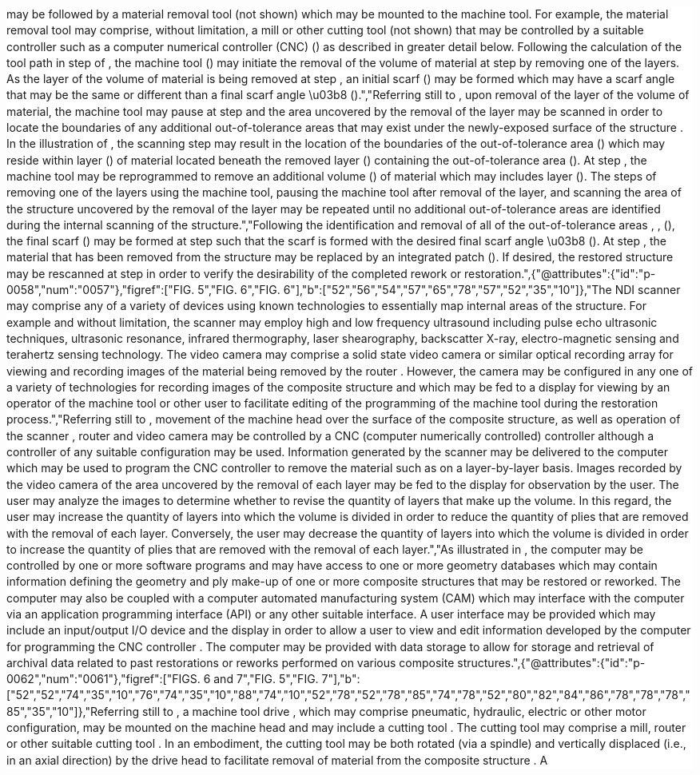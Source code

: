 may be followed by a material removal tool (not shown) which may be mounted to the machine tool. For example, the material removal tool may comprise, without limitation, a mill or other cutting tool (not shown) that may be controlled by a suitable controller such as a computer numerical controller  (CNC) () as described in greater detail below. Following the calculation of the tool path in step  of , the machine tool  () may initiate the removal of the volume of material at step  by removing one of the layers. As the layer of the volume of material is being removed at step , an initial scarf () may be formed which may have a scarf angle that may be the same or different than a final scarf angle \u03b8 ().","Referring still to , upon removal of the layer of the volume of material, the machine tool may pause at step  and the area uncovered by the removal of the layer may be scanned in order to locate the boundaries of any additional out-of-tolerance areas that may exist under the newly-exposed surface of the structure . In the illustration of , the scanning step  may result in the location of the boundaries of the out-of-tolerance area () which may reside within layer  () of material located beneath the removed layer  () containing the out-of-tolerance area (). At step , the machine tool may be reprogrammed to remove an additional volume () of material which may includes layer  (). The steps of removing one of the layers using the machine tool, pausing the machine tool after removal of the layer, and scanning the area of the structure uncovered by the removal of the layer may be repeated until no additional out-of-tolerance areas are identified during the internal scanning of the structure.","Following the identification and removal of all of the out-of-tolerance areas , , (), the final scarf  () may be formed at step  such that the scarf is formed with the desired final scarf angle \u03b8 (). At step , the material that has been removed from the structure may be replaced by an integrated patch  (). If desired, the restored structure may be rescanned at step  in order to verify the desirability of the completed rework or restoration.",{"@attributes":{"id":"p-0058","num":"0057"},"figref":["FIG. 5","FIG. 6","FIG. 6"],"b":["52","56","54","57","65","78","57","52","35","10"]},"The NDI scanner  may comprise any of a variety of devices using known technologies to essentially map internal areas of the structure. For example and without limitation, the scanner  may employ high and low frequency ultrasound including pulse echo ultrasonic techniques, ultrasonic resonance, infrared thermography, laser shearography, backscatter X-ray, electro-magnetic sensing and terahertz sensing technology. The video camera  may comprise a solid state video camera or similar optical recording array for viewing and recording images of the material being removed by the router . However, the camera  may be configured in any one of a variety of technologies for recording images of the composite structure and which may be fed to a display for viewing by an operator of the machine tool or other user to facilitate editing of the programming of the machine tool during the restoration process.","Referring still to , movement of the machine head  over the surface of the composite structure, as well as operation of the scanner , router  and video camera  may be controlled by a CNC (computer numerically controlled) controller  although a controller of any suitable configuration may be used. Information generated by the scanner  may be delivered to the computer  which may be used to program the CNC controller  to remove the material such as on a layer-by-layer basis. Images recorded by the video camera  of the area uncovered by the removal of each layer may be fed to the display for observation by the user. The user may analyze the images to determine whether to revise the quantity of layers that make up the volume. In this regard, the user may increase the quantity of layers into which the volume is divided in order to reduce the quantity of plies that are removed with the removal of each layer. Conversely, the user may decrease the quantity of layers into which the volume is divided in order to increase the quantity of plies that are removed with the removal of each layer.","As illustrated in , the computer  may be controlled by one or more software programs  and may have access to one or more geometry databases  which may contain information defining the geometry and ply make-up of one or more composite structures that may be restored or reworked. The computer  may also be coupled with a computer automated manufacturing system (CAM)  which may interface with the computer  via an application programming interface (API)  or any other suitable interface. A user interface  may be provided which may include an input\/output I\/O device and the display in order to allow a user to view and edit information developed by the computer  for programming the CNC controller . The computer  may be provided with data storage  to allow for storage and retrieval of archival data related to past restorations or reworks performed on various composite structures.",{"@attributes":{"id":"p-0062","num":"0061"},"figref":["FIGS. 6 and 7","FIG. 5","FIG. 7"],"b":["52","52","74","35","10","76","74","35","10","88","74","10","52","78","52","78","85","74","78","52","80","82","84","86","78","78","78","85","35","10"]},"Referring still to , a machine tool drive , which may comprise pneumatic, hydraulic, electric or other motor configuration, may be mounted on the machine head  and may include a cutting tool . The cutting tool may comprise a mill, router or other suitable cutting tool . In an embodiment, the cutting tool may be both rotated (via a spindle) and vertically displaced (i.e., in an axial direction) by the drive head to facilitate removal of material from the composite structure . A